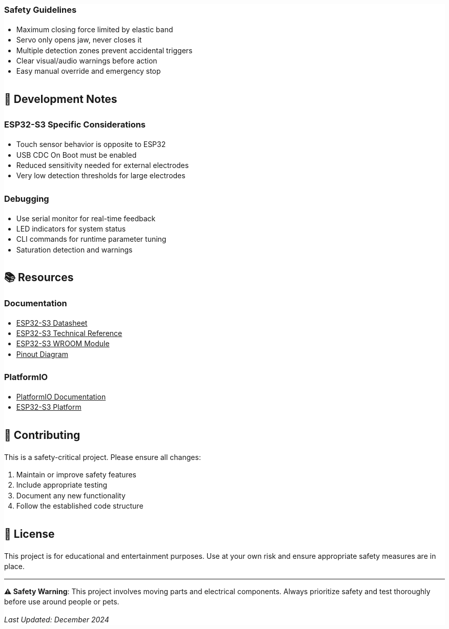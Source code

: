 ### Safety Guidelines
- Maximum closing force limited by elastic band
- Servo only opens jaw, never closes it
- Multiple detection zones prevent accidental triggers
- Clear visual/audio warnings before action
- Easy manual override and emergency stop

## 🔧 Development Notes

### ESP32-S3 Specific Considerations
- Touch sensor behavior is opposite to ESP32
- USB CDC On Boot must be enabled
- Reduced sensitivity needed for external electrodes
- Very low detection thresholds for large electrodes

### Debugging
- Use serial monitor for real-time feedback
- LED indicators for system status
- CLI commands for runtime parameter tuning
- Saturation detection and warnings

## 📚 Resources

### Documentation
- [ESP32-S3 Datasheet](poc/datasheets/esp32-s3_datasheet_en.pdf)
- [ESP32-S3 Technical Reference](poc/datasheets/esp32-s3_technical_reference_manual_en.pdf)
- [ESP32-S3 WROOM Module](poc/datasheets/esp32-s3-wroom-1_wroom-1u_datasheet_en.pdf)
- [Pinout Diagram](poc/datasheets/ESP32S3_Pinout.png)

### PlatformIO
- [PlatformIO Documentation](https://docs.platformio.org/)
- [ESP32-S3 Platform](https://docs.platformio.org/en/latest/platforms/espressif32.html)

## 🤝 Contributing

This is a safety-critical project. Please ensure all changes:
1. Maintain or improve safety features
2. Include appropriate testing
3. Document any new functionality
4. Follow the established code structure

## 📄 License

This project is for educational and entertainment purposes. Use at your own risk and ensure appropriate safety measures are in place.

---

**⚠️ Safety Warning**: This project involves moving parts and electrical components. Always prioritize safety and test thoroughly before use around people or pets.

*Last Updated: December 2024*
